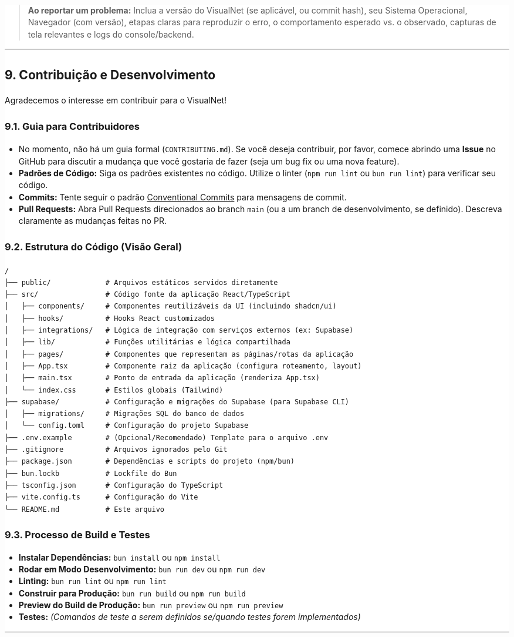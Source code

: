 > **Ao reportar um problema:** Inclua a versão do VisualNet (se aplicável, ou commit hash), seu Sistema Operacional, Navegador (com versão), etapas claras para reproduzir o erro, o comportamento esperado vs. o observado, capturas de tela relevantes e logs do console/backend.

---

## 9. Contribuição e Desenvolvimento

Agradecemos o interesse em contribuir para o VisualNet!

### 9.1. Guia para Contribuidores
*   No momento, não há um guia formal (`CONTRIBUTING.md`). Se você deseja contribuir, por favor, comece abrindo uma **Issue** no GitHub para discutir a mudança que você gostaria de fazer (seja um bug fix ou uma nova feature).
*   **Padrões de Código:** Siga os padrões existentes no código. Utilize o linter (`npm run lint` ou `bun run lint`) para verificar seu código.
*   **Commits:** Tente seguir o padrão [Conventional Commits](https://www.conventionalcommits.org/) para mensagens de commit.
*   **Pull Requests:** Abra Pull Requests direcionados ao branch `main` (ou a um branch de desenvolvimento, se definido). Descreva claramente as mudanças feitas no PR.

### 9.2. Estrutura do Código (Visão Geral)
```
/
├── public/             # Arquivos estáticos servidos diretamente
├── src/                # Código fonte da aplicação React/TypeScript
│   ├── components/     # Componentes reutilizáveis da UI (incluindo shadcn/ui)
│   ├── hooks/          # Hooks React customizados
│   ├── integrations/   # Lógica de integração com serviços externos (ex: Supabase)
│   ├── lib/            # Funções utilitárias e lógica compartilhada
│   ├── pages/          # Componentes que representam as páginas/rotas da aplicação
│   ├── App.tsx         # Componente raiz da aplicação (configura roteamento, layout)
│   ├── main.tsx        # Ponto de entrada da aplicação (renderiza App.tsx)
│   └── index.css       # Estilos globais (Tailwind)
├── supabase/           # Configuração e migrações do Supabase (para Supabase CLI)
│   ├── migrations/     # Migrações SQL do banco de dados
│   └── config.toml     # Configuração do projeto Supabase
├── .env.example        # (Opcional/Recomendado) Template para o arquivo .env
├── .gitignore          # Arquivos ignorados pelo Git
├── package.json        # Dependências e scripts do projeto (npm/bun)
├── bun.lockb           # Lockfile do Bun
├── tsconfig.json       # Configuração do TypeScript
├── vite.config.ts      # Configuração do Vite
└── README.md           # Este arquivo
```

### 9.3. Processo de Build e Testes
*   **Instalar Dependências:** `bun install` ou `npm install`
*   **Rodar em Modo Desenvolvimento:** `bun run dev` ou `npm run dev`
*   **Linting:** `bun run lint` ou `npm run lint`
*   **Construir para Produção:** `bun run build` ou `npm run build`
*   **Preview do Build de Produção:** `bun run preview` ou `npm run preview`
*   **Testes:** *(Comandos de teste a serem definidos se/quando testes forem implementados)*

---